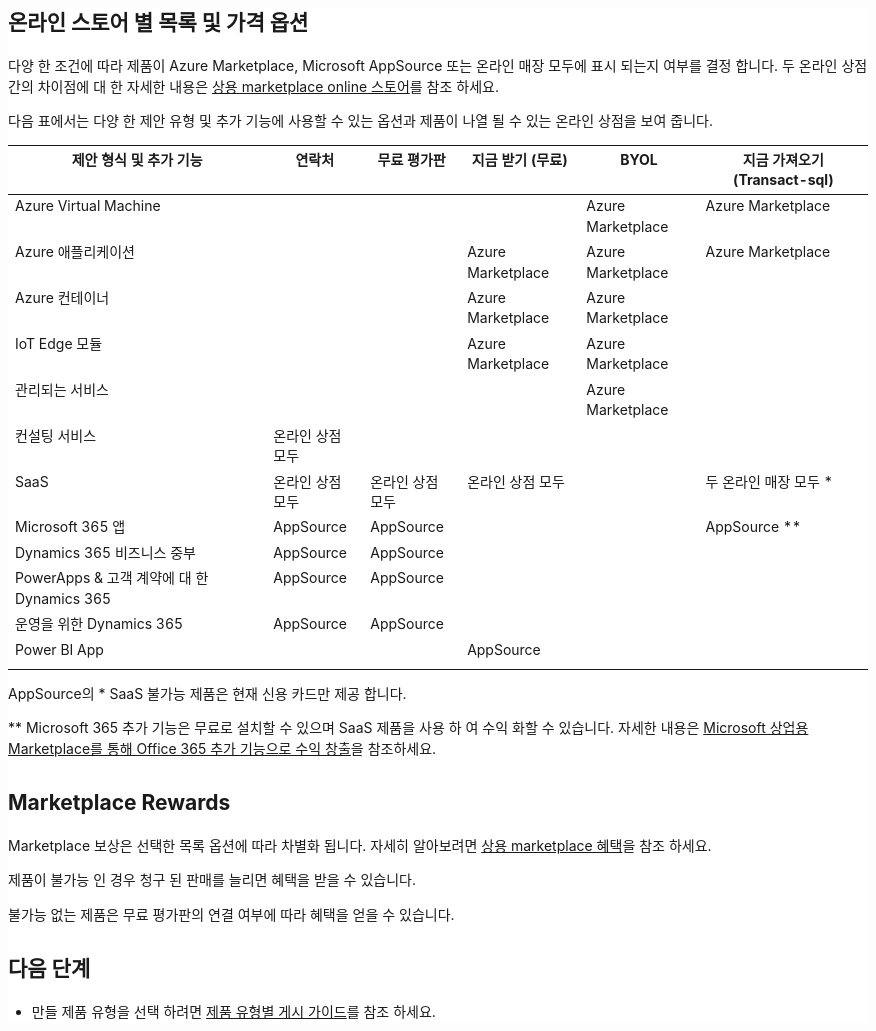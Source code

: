 ## <a name="listing-and-pricing-options-by-online-store"></a>온라인 스토어 별 목록 및 가격 옵션

다양 한 조건에 따라 제품이 Azure Marketplace, Microsoft AppSource 또는 온라인 매장 모두에 표시 되는지 여부를 결정 합니다. 두 온라인 상점 간의 차이점에 대 한 자세한 내용은 [상용 marketplace online 스토어](overview.md#commercial-marketplace-online-stores)를 참조 하세요.

다음 표에서는 다양 한 제안 유형 및 추가 기능에 사용할 수 있는 옵션과 제품이 나열 될 수 있는 온라인 상점을 보여 줍니다.

| 제안 형식 및 추가 기능 | 연락처 | 무료 평가판 | 지금 받기 (무료) | BYOL | 지금 가져오기 (Transact-sql) |
| ------------ | ------------- | ------------- | ------------- | ------------- | ------------- |
| Azure Virtual Machine |   |   |   | Azure Marketplace | Azure Marketplace |
| Azure 애플리케이션 |   |   | Azure Marketplace | Azure Marketplace | Azure Marketplace |
| Azure 컨테이너  |   |   | Azure Marketplace | Azure Marketplace |   |
| IoT Edge 모듈 |   |   | Azure Marketplace | Azure Marketplace |   |
| 관리되는 서비스 |   |   |   | Azure Marketplace |   |
| 컨설팅 서비스 | 온라인 상점 모두 |   |   |   |   |
| SaaS  | 온라인 상점 모두 | 온라인 상점 모두 | 온라인 상점 모두 |   | 두 온라인 매장 모두 &#42; |
| Microsoft 365 앱 | AppSource | AppSource |   |   | AppSource &#42;&#42; |
| Dynamics 365 비즈니스 중부 | AppSource | AppSource |   |   |   |
| PowerApps & 고객 계약에 대 한 Dynamics 365 | AppSource | AppSource |   |   |   |
| 운영을 위한 Dynamics 365 | AppSource | AppSource |   |   |   |
| Power BI App |   |   | AppSource |   |   |
|||||||

AppSource의 &#42; SaaS 불가능 제품은 현재 신용 카드만 제공 합니다.

&#42;&#42; Microsoft 365 추가 기능은 무료로 설치할 수 있으며 SaaS 제품을 사용 하 여 수익 화할 수 있습니다. 자세한 내용은 [Microsoft 상업용 Marketplace를 통해 Office 365 추가 기능으로 수익 창출](/office/dev/store/monetize-addins-through-microsoft-commercial-marketplace)을 참조하세요.

## <a name="marketplace-rewards"></a>Marketplace Rewards

Marketplace 보상은 선택한 목록 옵션에 따라 차별화 됩니다. 자세히 알아보려면 [상용 marketplace 혜택](gtm-your-marketplace-benefits.md)을 참조 하세요.

제품이 불가능 인 경우 청구 된 판매를 늘리면 혜택을 받을 수 있습니다.

불가능 없는 제품은 무료 평가판의 연결 여부에 따라 혜택을 얻을 수 있습니다.

## <a name="next-steps"></a>다음 단계

- 만들 제품 유형을 선택 하려면 [제품 유형별 게시 가이드](publisher-guide-by-offer-type.md)를 참조 하세요.
